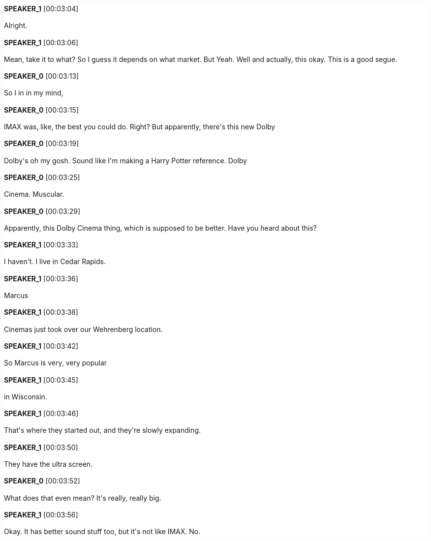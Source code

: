 **SPEAKER_1** [00:03:04]

Alright.

**SPEAKER_1** [00:03:06]

Mean, take it to what? So I guess it depends on what market. But Yeah. Well and actually, this okay. This is a good segue.

**SPEAKER_0** [00:03:13]

So I in in my mind,

**SPEAKER_0** [00:03:15]

IMAX was, like, the best you could do. Right? But apparently, there's this new Dolby

**SPEAKER_0** [00:03:19]

Dolby's oh my gosh. Sound like I'm making a Harry Potter reference. Dolby

**SPEAKER_0** [00:03:25]

Cinema. Muscular.

**SPEAKER_0** [00:03:29]

Apparently, this Dolby Cinema thing, which is supposed to be better. Have you heard about this?

**SPEAKER_1** [00:03:33]

I haven't. I live in Cedar Rapids.

**SPEAKER_1** [00:03:36]

Marcus

**SPEAKER_1** [00:03:38]

Cinemas just took over our Wehrenberg location.

**SPEAKER_1** [00:03:42]

So Marcus is very, very popular

**SPEAKER_1** [00:03:45]

in Wisconsin.

**SPEAKER_1** [00:03:46]

That's where they started out, and they're slowly expanding.

**SPEAKER_1** [00:03:50]

They have the ultra screen.

**SPEAKER_0** [00:03:52]

What does that even mean? It's really, really big.

**SPEAKER_1** [00:03:56]

Okay. It has better sound stuff too, but it's not like IMAX. No.
